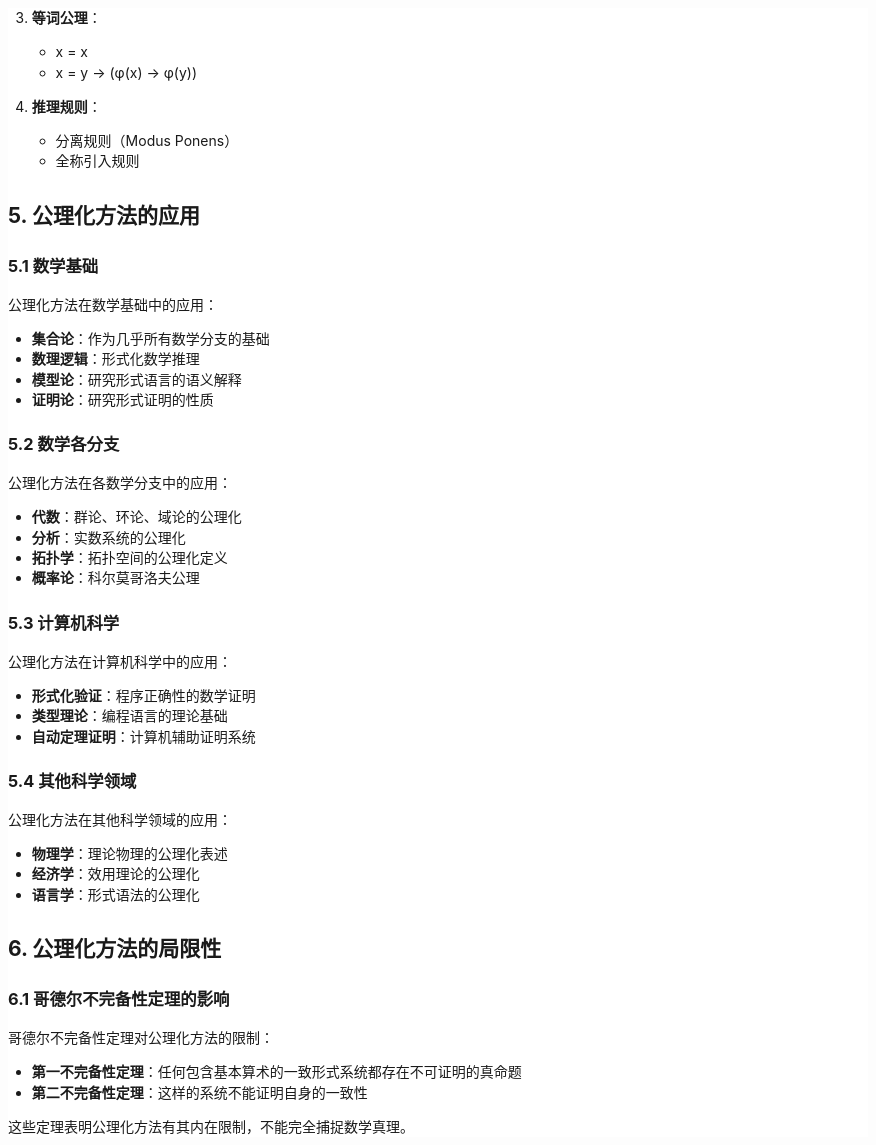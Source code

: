 3. **等词公理**：
   - x = x
   - x = y → (φ(x) → φ(y))

4. **推理规则**：
   - 分离规则（Modus Ponens）
   - 全称引入规则

## 5. 公理化方法的应用

### 5.1 数学基础

公理化方法在数学基础中的应用：

- **集合论**：作为几乎所有数学分支的基础
- **数理逻辑**：形式化数学推理
- **模型论**：研究形式语言的语义解释
- **证明论**：研究形式证明的性质

### 5.2 数学各分支

公理化方法在各数学分支中的应用：

- **代数**：群论、环论、域论的公理化
- **分析**：实数系统的公理化
- **拓扑学**：拓扑空间的公理化定义
- **概率论**：科尔莫哥洛夫公理

### 5.3 计算机科学

公理化方法在计算机科学中的应用：

- **形式化验证**：程序正确性的数学证明
- **类型理论**：编程语言的理论基础
- **自动定理证明**：计算机辅助证明系统

### 5.4 其他科学领域

公理化方法在其他科学领域的应用：

- **物理学**：理论物理的公理化表述
- **经济学**：效用理论的公理化
- **语言学**：形式语法的公理化

## 6. 公理化方法的局限性

### 6.1 哥德尔不完备性定理的影响

哥德尔不完备性定理对公理化方法的限制：

- **第一不完备性定理**：任何包含基本算术的一致形式系统都存在不可证明的真命题
- **第二不完备性定理**：这样的系统不能证明自身的一致性

这些定理表明公理化方法有其内在限制，不能完全捕捉数学真理。
